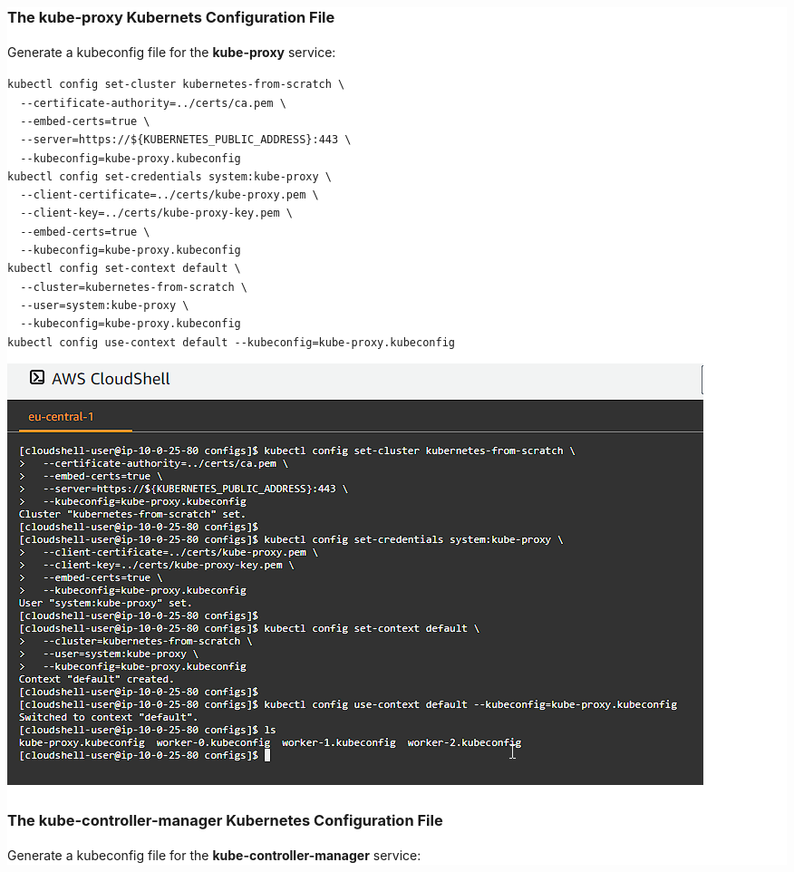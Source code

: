 ### The kube-proxy Kubernets Configuration File

Generate a kubeconfig file for the **kube-proxy** service:

```shell
kubectl config set-cluster kubernetes-from-scratch \
  --certificate-authority=../certs/ca.pem \
  --embed-certs=true \
  --server=https://${KUBERNETES_PUBLIC_ADDRESS}:443 \
  --kubeconfig=kube-proxy.kubeconfig
kubectl config set-credentials system:kube-proxy \
  --client-certificate=../certs/kube-proxy.pem \
  --client-key=../certs/kube-proxy-key.pem \
  --embed-certs=true \
  --kubeconfig=kube-proxy.kubeconfig
kubectl config set-context default \
  --cluster=kubernetes-from-scratch \
  --user=system:kube-proxy \
  --kubeconfig=kube-proxy.kubeconfig
kubectl config use-context default --kubeconfig=kube-proxy.kubeconfig
```

![CloudShell Kubernetes Proxy Configuration](/assets/img/2022/07/cloudshell_config_kube_proxy.png)

### The kube-controller-manager Kubernetes Configuration File

Generate a kubeconfig file for the **kube-controller-manager** service:
